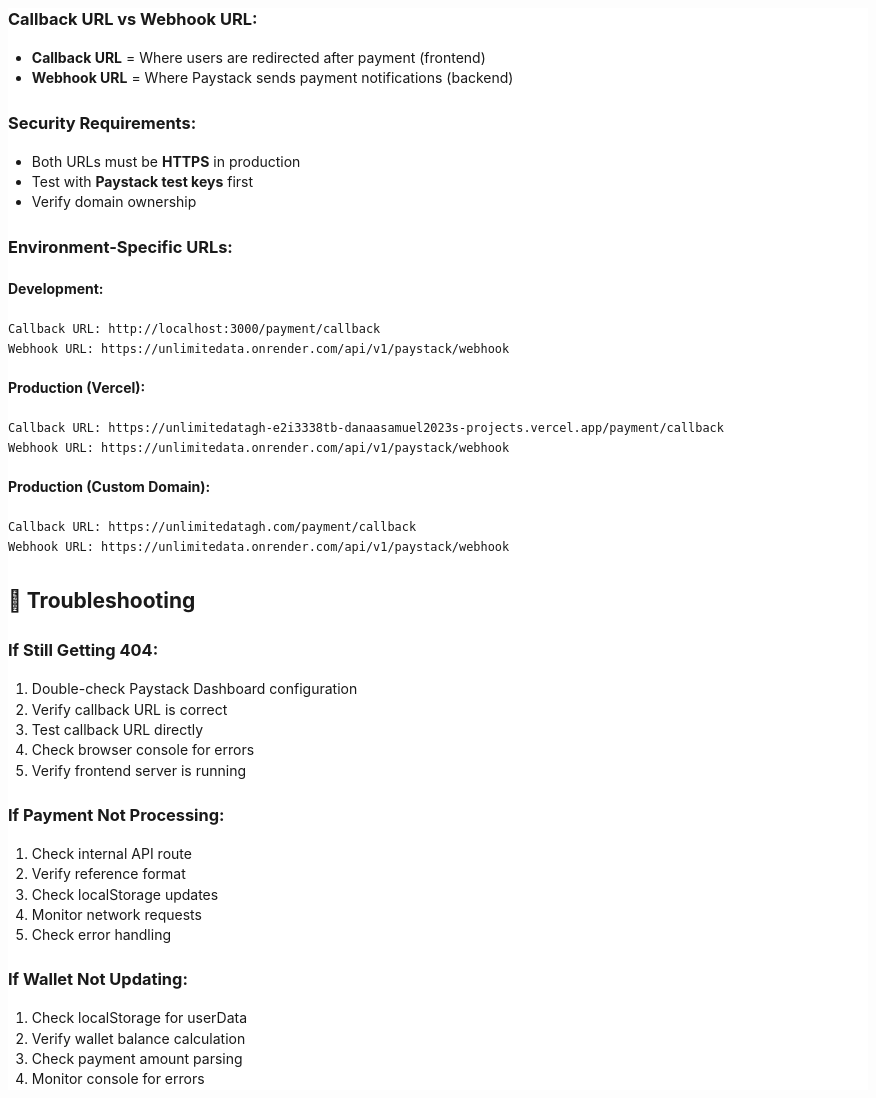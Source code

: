 ### **Callback URL vs Webhook URL:**
- **Callback URL** = Where users are redirected after payment (frontend)
- **Webhook URL** = Where Paystack sends payment notifications (backend)

### **Security Requirements:**
- Both URLs must be **HTTPS** in production
- Test with **Paystack test keys** first
- Verify domain ownership

### **Environment-Specific URLs:**

#### **Development:**
```
Callback URL: http://localhost:3000/payment/callback
Webhook URL: https://unlimitedata.onrender.com/api/v1/paystack/webhook
```

#### **Production (Vercel):**
```
Callback URL: https://unlimitedatagh-e2i3338tb-danaasamuel2023s-projects.vercel.app/payment/callback
Webhook URL: https://unlimitedata.onrender.com/api/v1/paystack/webhook
```

#### **Production (Custom Domain):**
```
Callback URL: https://unlimitedatagh.com/payment/callback
Webhook URL: https://unlimitedata.onrender.com/api/v1/paystack/webhook
```

## 🚨 **Troubleshooting**

### **If Still Getting 404:**
1. Double-check Paystack Dashboard configuration
2. Verify callback URL is correct
3. Test callback URL directly
4. Check browser console for errors
5. Verify frontend server is running

### **If Payment Not Processing:**
1. Check internal API route
2. Verify reference format
3. Check localStorage updates
4. Monitor network requests
5. Check error handling

### **If Wallet Not Updating:**
1. Check localStorage for userData
2. Verify wallet balance calculation
3. Check payment amount parsing
4. Monitor console for errors
